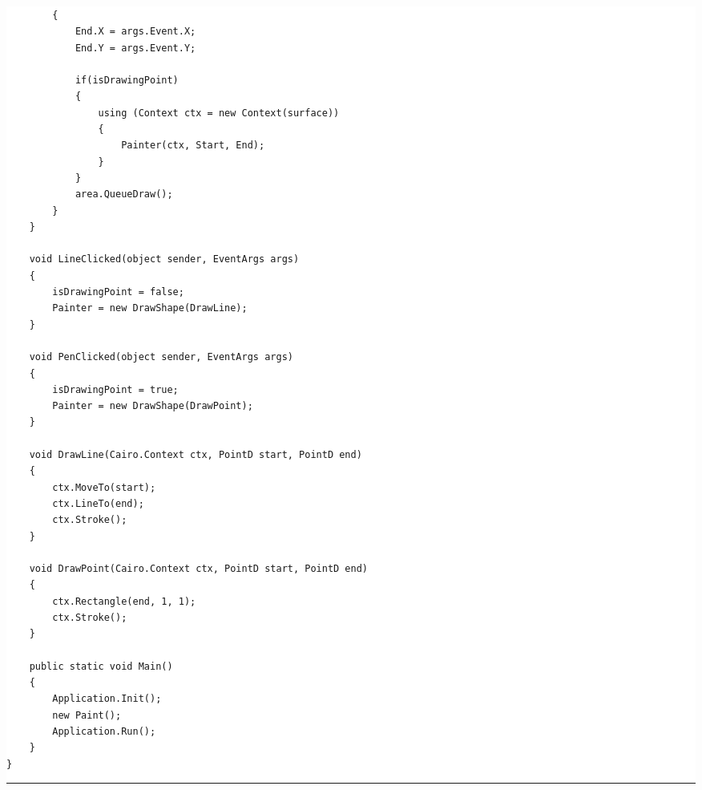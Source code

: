 ```
        {
            End.X = args.Event.X;
            End.Y = args.Event.Y;

            if(isDrawingPoint)
            {
                using (Context ctx = new Context(surface))
                {
                    Painter(ctx, Start, End);
                }
            }
            area.QueueDraw();
        }
    }

    void LineClicked(object sender, EventArgs args)
    {
        isDrawingPoint = false;
        Painter = new DrawShape(DrawLine);
    }

    void PenClicked(object sender, EventArgs args)
    {
        isDrawingPoint = true;
        Painter = new DrawShape(DrawPoint);
    }

    void DrawLine(Cairo.Context ctx, PointD start, PointD end)
    {
        ctx.MoveTo(start);
        ctx.LineTo(end);
        ctx.Stroke();
    }

    void DrawPoint(Cairo.Context ctx, PointD start, PointD end)
    {
        ctx.Rectangle(end, 1, 1);
        ctx.Stroke();
    }

    public static void Main()
    {
        Application.Init();
        new Paint();
        Application.Run();
    }
} 
```

* * *
